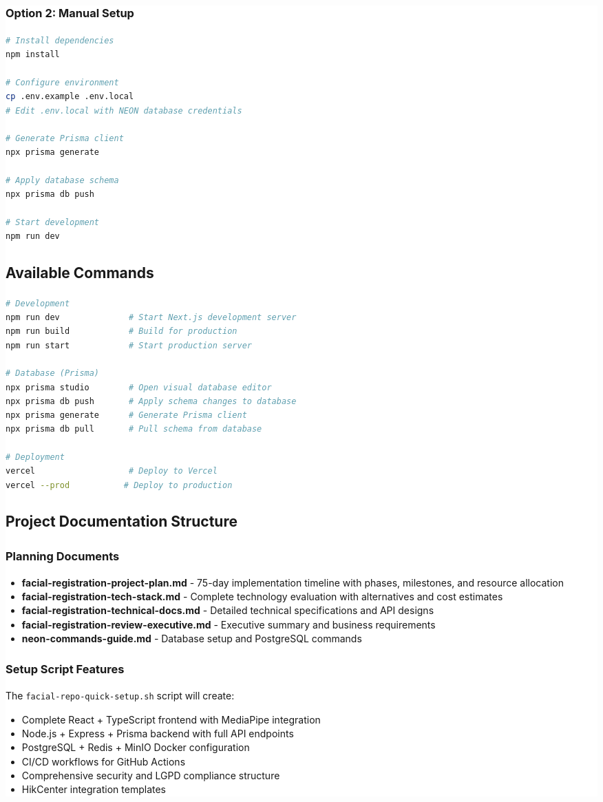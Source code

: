### Option 2: Manual Setup
```bash
# Install dependencies
npm install

# Configure environment
cp .env.example .env.local
# Edit .env.local with NEON database credentials

# Generate Prisma client
npx prisma generate

# Apply database schema
npx prisma db push

# Start development
npm run dev
```

## Available Commands

```bash
# Development
npm run dev              # Start Next.js development server
npm run build            # Build for production
npm run start            # Start production server

# Database (Prisma)
npx prisma studio        # Open visual database editor
npx prisma db push       # Apply schema changes to database
npx prisma generate      # Generate Prisma client
npx prisma db pull       # Pull schema from database

# Deployment
vercel                   # Deploy to Vercel
vercel --prod           # Deploy to production
```

## Project Documentation Structure

### Planning Documents
- **facial-registration-project-plan.md** - 75-day implementation timeline with phases, milestones, and resource allocation
- **facial-registration-tech-stack.md** - Complete technology evaluation with alternatives and cost estimates
- **facial-registration-technical-docs.md** - Detailed technical specifications and API designs
- **facial-registration-review-executive.md** - Executive summary and business requirements
- **neon-commands-guide.md** - Database setup and PostgreSQL commands

### Setup Script Features
The `facial-repo-quick-setup.sh` script will create:
- Complete React + TypeScript frontend with MediaPipe integration
- Node.js + Express + Prisma backend with full API endpoints
- PostgreSQL + Redis + MinIO Docker configuration
- CI/CD workflows for GitHub Actions
- Comprehensive security and LGPD compliance structure
- HikCenter integration templates
